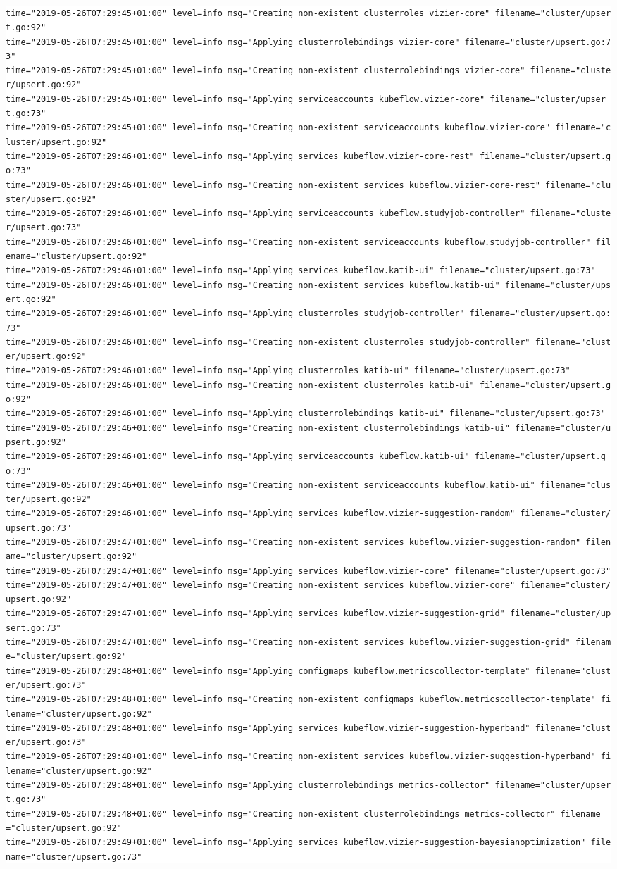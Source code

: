     time="2019-05-26T07:29:45+01:00" level=info msg="Creating non-existent clusterroles vizier-core" filename="cluster/upsert.go:92"
    time="2019-05-26T07:29:45+01:00" level=info msg="Applying clusterrolebindings vizier-core" filename="cluster/upsert.go:73"
    time="2019-05-26T07:29:45+01:00" level=info msg="Creating non-existent clusterrolebindings vizier-core" filename="cluster/upsert.go:92"
    time="2019-05-26T07:29:45+01:00" level=info msg="Applying serviceaccounts kubeflow.vizier-core" filename="cluster/upsert.go:73"
    time="2019-05-26T07:29:45+01:00" level=info msg="Creating non-existent serviceaccounts kubeflow.vizier-core" filename="cluster/upsert.go:92"
    time="2019-05-26T07:29:46+01:00" level=info msg="Applying services kubeflow.vizier-core-rest" filename="cluster/upsert.go:73"
    time="2019-05-26T07:29:46+01:00" level=info msg="Creating non-existent services kubeflow.vizier-core-rest" filename="cluster/upsert.go:92"
    time="2019-05-26T07:29:46+01:00" level=info msg="Applying serviceaccounts kubeflow.studyjob-controller" filename="cluster/upsert.go:73"
    time="2019-05-26T07:29:46+01:00" level=info msg="Creating non-existent serviceaccounts kubeflow.studyjob-controller" filename="cluster/upsert.go:92"
    time="2019-05-26T07:29:46+01:00" level=info msg="Applying services kubeflow.katib-ui" filename="cluster/upsert.go:73"
    time="2019-05-26T07:29:46+01:00" level=info msg="Creating non-existent services kubeflow.katib-ui" filename="cluster/upsert.go:92"
    time="2019-05-26T07:29:46+01:00" level=info msg="Applying clusterroles studyjob-controller" filename="cluster/upsert.go:73"
    time="2019-05-26T07:29:46+01:00" level=info msg="Creating non-existent clusterroles studyjob-controller" filename="cluster/upsert.go:92"
    time="2019-05-26T07:29:46+01:00" level=info msg="Applying clusterroles katib-ui" filename="cluster/upsert.go:73"
    time="2019-05-26T07:29:46+01:00" level=info msg="Creating non-existent clusterroles katib-ui" filename="cluster/upsert.go:92"
    time="2019-05-26T07:29:46+01:00" level=info msg="Applying clusterrolebindings katib-ui" filename="cluster/upsert.go:73"
    time="2019-05-26T07:29:46+01:00" level=info msg="Creating non-existent clusterrolebindings katib-ui" filename="cluster/upsert.go:92"
    time="2019-05-26T07:29:46+01:00" level=info msg="Applying serviceaccounts kubeflow.katib-ui" filename="cluster/upsert.go:73"
    time="2019-05-26T07:29:46+01:00" level=info msg="Creating non-existent serviceaccounts kubeflow.katib-ui" filename="cluster/upsert.go:92"
    time="2019-05-26T07:29:46+01:00" level=info msg="Applying services kubeflow.vizier-suggestion-random" filename="cluster/upsert.go:73"
    time="2019-05-26T07:29:47+01:00" level=info msg="Creating non-existent services kubeflow.vizier-suggestion-random" filename="cluster/upsert.go:92"
    time="2019-05-26T07:29:47+01:00" level=info msg="Applying services kubeflow.vizier-core" filename="cluster/upsert.go:73"
    time="2019-05-26T07:29:47+01:00" level=info msg="Creating non-existent services kubeflow.vizier-core" filename="cluster/upsert.go:92"
    time="2019-05-26T07:29:47+01:00" level=info msg="Applying services kubeflow.vizier-suggestion-grid" filename="cluster/upsert.go:73"
    time="2019-05-26T07:29:47+01:00" level=info msg="Creating non-existent services kubeflow.vizier-suggestion-grid" filename="cluster/upsert.go:92"
    time="2019-05-26T07:29:48+01:00" level=info msg="Applying configmaps kubeflow.metricscollector-template" filename="cluster/upsert.go:73"
    time="2019-05-26T07:29:48+01:00" level=info msg="Creating non-existent configmaps kubeflow.metricscollector-template" filename="cluster/upsert.go:92"
    time="2019-05-26T07:29:48+01:00" level=info msg="Applying services kubeflow.vizier-suggestion-hyperband" filename="cluster/upsert.go:73"
    time="2019-05-26T07:29:48+01:00" level=info msg="Creating non-existent services kubeflow.vizier-suggestion-hyperband" filename="cluster/upsert.go:92"
    time="2019-05-26T07:29:48+01:00" level=info msg="Applying clusterrolebindings metrics-collector" filename="cluster/upsert.go:73"
    time="2019-05-26T07:29:48+01:00" level=info msg="Creating non-existent clusterrolebindings metrics-collector" filename="cluster/upsert.go:92"
    time="2019-05-26T07:29:49+01:00" level=info msg="Applying services kubeflow.vizier-suggestion-bayesianoptimization" filename="cluster/upsert.go:73"